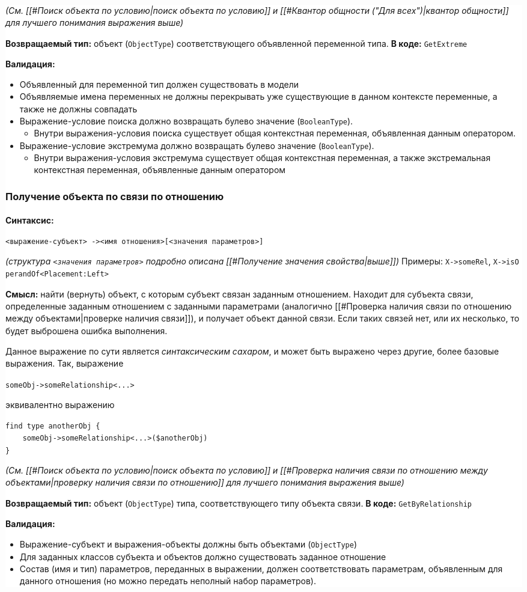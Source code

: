 *(См. [[#Поиск объекта по условию|поиск объекта по условию]] и [[#Квантор общности ("Для всех")|квантор общности]] для лучшего понимания выражения выше)*

**Возвращаемый тип:** объект (`ObjectType`) соответствующего объявленной переменной типа.
**В коде:** `GetExtreme`

**Валидация:**
- Объявленный для переменной тип должен существовать в модели
- Объявляемые имена переменных не должны перекрывать уже существующие в данном контексте переменные, а также не должны совпадать
- Выражение-условие поиска должно возвращать булево значение (`BooleanType`).
	- Внутри выражения-условия поиска существует общая контекстная переменная, объявленная данным оператором.
- Выражение-условие экстремума должно возвращать булево значение (`BooleanType`).
	- Внутри выражения-условия экстремума существует общая контекстная переменная, а также экстремальная контекстная переменная, объявленные данным оператором

### Получение объекта по связи по отношению

**Синтаксис:**
```
<выражение-субъект> -><имя отношения>[<значения параметров>]
```
*(структура `<значения параметров>` подробно описана [[#Получение значения свойства|выше]])*
Примеры: `X->someRel`, `X->isOperandOf<Placement:Left>`

**Смысл:** найти (вернуть) объект, с которым субъект связан заданным отношением. Находит для субъекта связи, определенные заданным отношением с заданными параметрами (аналогично [[#Проверка наличия связи по отношению между объектами|проверке наличия связи]]), и получает объект данной связи. Если таких связей нет, или их несколько, то будет выброшена ошибка выполнения.

Данное выражение по сути является *синтаксическим сахаром*, и может быть выражено через другие, более базовые выражения.
Так, выражение
```
someObj->someRelationship<...>
```
эквивалентно выражению
```
find type anotherObj {
	someObj->someRelationship<...>($anotherObj)
}
```
*(См. [[#Поиск объекта по условию|поиск объекта по условию]] и [[#Проверка наличия связи по отношению между объектами|проверку наличия связи по отношению]] для лучшего понимания выражения выше)*

**Возвращаемый тип:** объект (`ObjectType`) типа, соответствующего типу объекта связи.
**В коде:** `GetByRelationship`

**Валидация:**
- Выражение-субъект и выражения-объекты должны быть объектами (`ObjectType`)
- Для заданных классов субъекта и объектов должно существовать заданное отношение
- Состав (имя и тип) параметров, переданных в выражении, должен соответствовать параметрам, объявленным для данного отношения (но можно передать неполный набор параметров).

